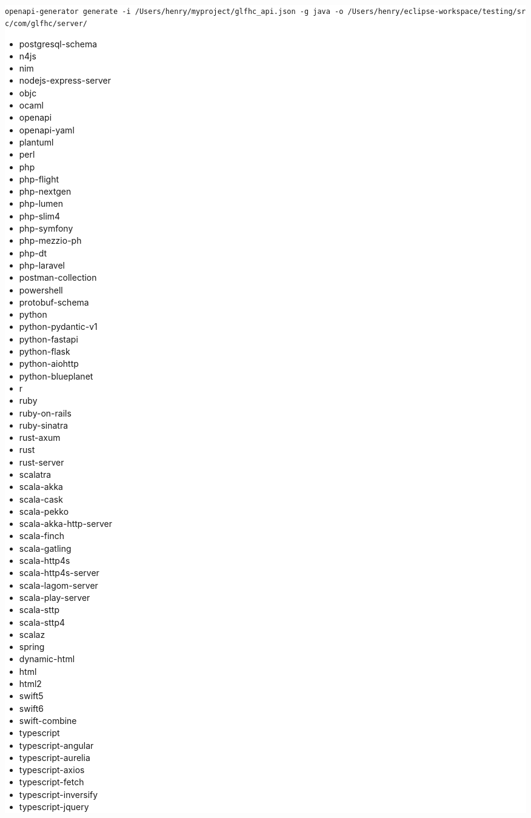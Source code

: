  ```openapi-generator generate -i /Users/henry/myproject/glfhc_api.json -g java -o /Users/henry/eclipse-workspace/testing/src/com/glfhc/server/```
- postgresql-schema
- n4js
- nim
- nodejs-express-server
- objc
- ocaml
- openapi
- openapi-yaml
- plantuml
- perl
- php
- php-flight
- php-nextgen
- php-lumen
- php-slim4
- php-symfony
- php-mezzio-ph
- php-dt
- php-laravel
- postman-collection
- powershell
- protobuf-schema
- python
- python-pydantic-v1
- python-fastapi
- python-flask
- python-aiohttp
- python-blueplanet
- r
- ruby
- ruby-on-rails
- ruby-sinatra
- rust-axum
- rust
- rust-server
- scalatra
- scala-akka
- scala-cask
- scala-pekko
- scala-akka-http-server
- scala-finch
- scala-gatling
- scala-http4s
- scala-http4s-server
- scala-lagom-server
- scala-play-server
- scala-sttp
- scala-sttp4
- scalaz
- spring
- dynamic-html
- html
- html2
- swift5
- swift6
- swift-combine
- typescript
- typescript-angular
- typescript-aurelia
- typescript-axios
- typescript-fetch
- typescript-inversify
- typescript-jquery
 ```